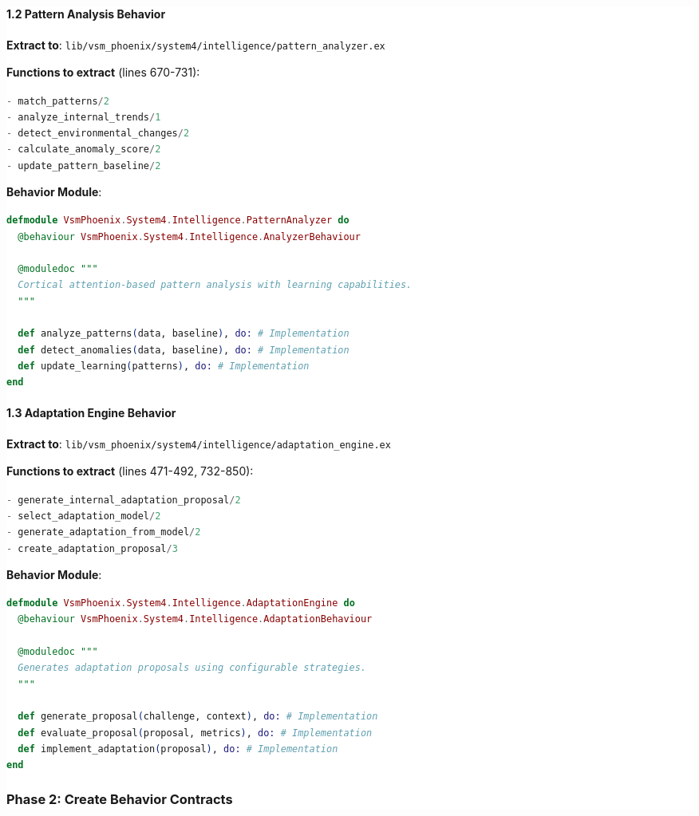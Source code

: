 #### 1.2 Pattern Analysis Behavior
**Extract to**: `lib/vsm_phoenix/system4/intelligence/pattern_analyzer.ex`

**Functions to extract** (lines 670-731):
```elixir
- match_patterns/2
- analyze_internal_trends/1
- detect_environmental_changes/2
- calculate_anomaly_score/2
- update_pattern_baseline/2
```

**Behavior Module**:
```elixir
defmodule VsmPhoenix.System4.Intelligence.PatternAnalyzer do
  @behaviour VsmPhoenix.System4.Intelligence.AnalyzerBehaviour
  
  @moduledoc """
  Cortical attention-based pattern analysis with learning capabilities.
  """
  
  def analyze_patterns(data, baseline), do: # Implementation
  def detect_anomalies(data, baseline), do: # Implementation
  def update_learning(patterns), do: # Implementation
end
```

#### 1.3 Adaptation Engine Behavior  
**Extract to**: `lib/vsm_phoenix/system4/intelligence/adaptation_engine.ex`

**Functions to extract** (lines 471-492, 732-850):
```elixir
- generate_internal_adaptation_proposal/2
- select_adaptation_model/2
- generate_adaptation_from_model/2
- create_adaptation_proposal/3
```

**Behavior Module**:
```elixir
defmodule VsmPhoenix.System4.Intelligence.AdaptationEngine do
  @behaviour VsmPhoenix.System4.Intelligence.AdaptationBehaviour
  
  @moduledoc """
  Generates adaptation proposals using configurable strategies.
  """
  
  def generate_proposal(challenge, context), do: # Implementation
  def evaluate_proposal(proposal, metrics), do: # Implementation
  def implement_adaptation(proposal), do: # Implementation
end
```

### Phase 2: Create Behavior Contracts

